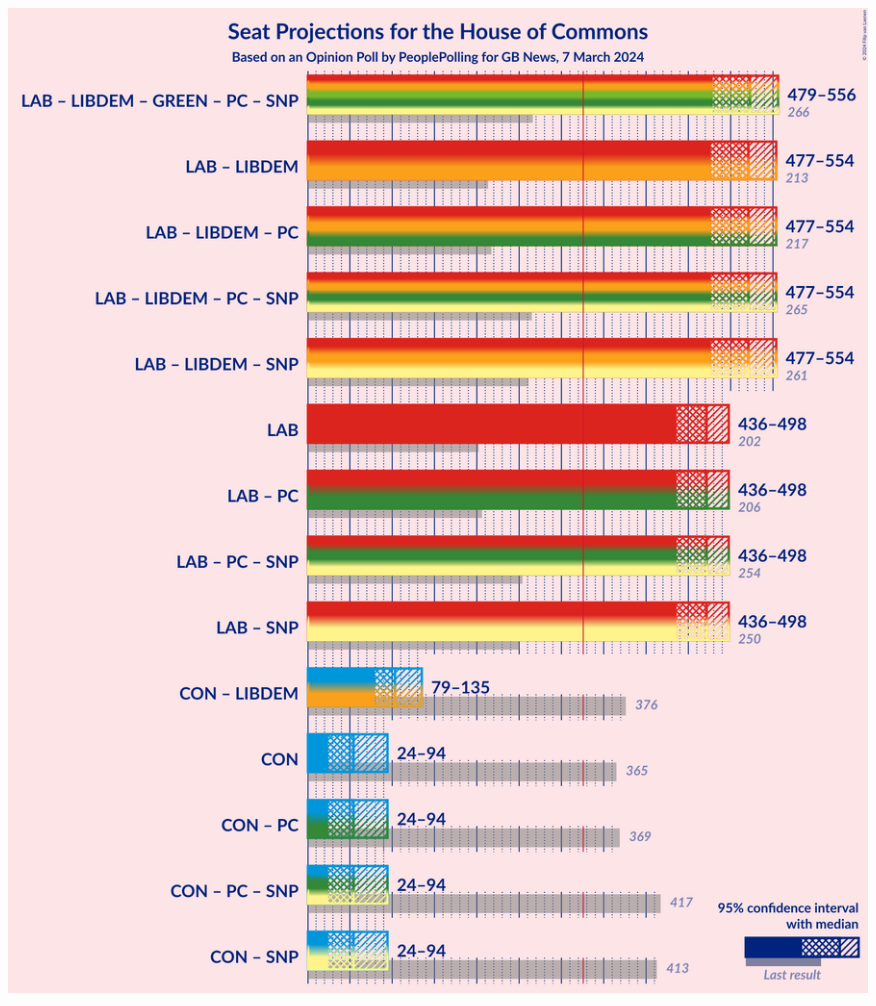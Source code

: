 ![Graph with coalitions seats not yet produced](2024-03-07-PeoplePolling-coalitions-seats.png "Coalitions Seats")

